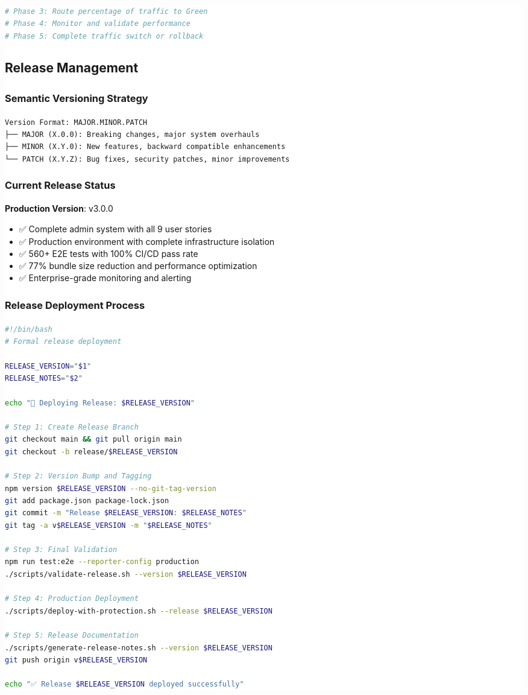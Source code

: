 ```bash
# Phase 3: Route percentage of traffic to Green
# Phase 4: Monitor and validate performance
# Phase 5: Complete traffic switch or rollback
```

## Release Management

### Semantic Versioning Strategy
```
Version Format: MAJOR.MINOR.PATCH
├── MAJOR (X.0.0): Breaking changes, major system overhauls
├── MINOR (X.Y.0): New features, backward compatible enhancements  
└── PATCH (X.Y.Z): Bug fixes, security patches, minor improvements
```

### Current Release Status
**Production Version**: v3.0.0
- ✅ Complete admin system with all 9 user stories
- ✅ Production environment with complete infrastructure isolation
- ✅ 560+ E2E tests with 100% CI/CD pass rate
- ✅ 77% bundle size reduction and performance optimization
- ✅ Enterprise-grade monitoring and alerting

### Release Deployment Process
```bash
#!/bin/bash
# Formal release deployment

RELEASE_VERSION="$1"
RELEASE_NOTES="$2"

echo "🎯 Deploying Release: $RELEASE_VERSION"

# Step 1: Create Release Branch
git checkout main && git pull origin main
git checkout -b release/$RELEASE_VERSION

# Step 2: Version Bump and Tagging
npm version $RELEASE_VERSION --no-git-tag-version
git add package.json package-lock.json
git commit -m "Release $RELEASE_VERSION: $RELEASE_NOTES"
git tag -a v$RELEASE_VERSION -m "$RELEASE_NOTES"

# Step 3: Final Validation
npm run test:e2e --reporter-config production
./scripts/validate-release.sh --version $RELEASE_VERSION

# Step 4: Production Deployment
./scripts/deploy-with-protection.sh --release $RELEASE_VERSION

# Step 5: Release Documentation
./scripts/generate-release-notes.sh --version $RELEASE_VERSION
git push origin v$RELEASE_VERSION

echo "✅ Release $RELEASE_VERSION deployed successfully"
```

